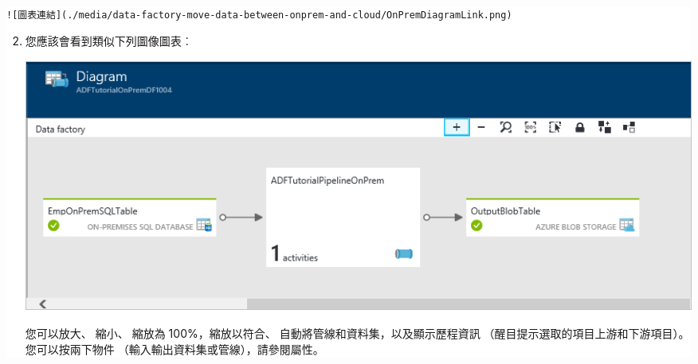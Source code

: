     ![圖表連結](./media/data-factory-move-data-between-onprem-and-cloud/OnPremDiagramLink.png)

2. 您應該會看到類似下列圖像圖表︰

    ![在圖表檢視](./media/data-factory-move-data-between-onprem-and-cloud/OnPremDiagramView.png)

    您可以放大、 縮小、 縮放為 100%，縮放以符合、 自動將管線和資料集，以及顯示歷程資訊 （醒目提示選取的項目上游和下游項目）。  您可以按兩下物件 （輸入輸出資料集或管線），請參閱屬性。 
